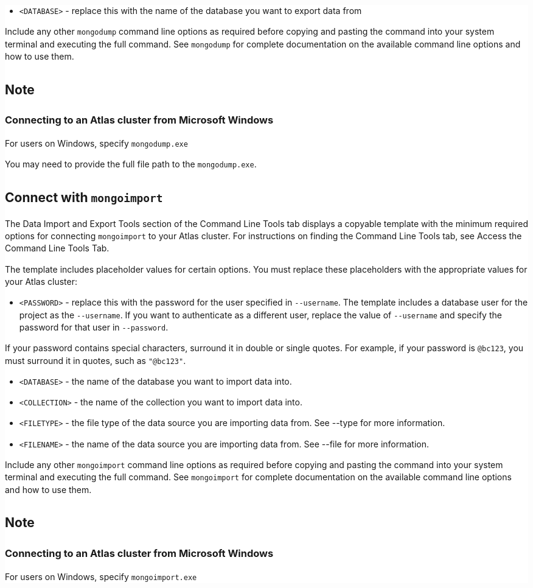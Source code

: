   * `<DATABASE>` \- replace this with the name of the database you want to export data from

Include any other `mongodump` command line options as required before copying
and pasting the command into your system terminal and executing the full
command. See `mongodump` for complete documentation on the available command
line options and how to use them.

## Note

### Connecting to an Atlas cluster from Microsoft Windows

For users on Windows, specify `mongodump.exe`

You may need to provide the full file path to the `mongodump.exe`.

## Connect with `mongoimport`

The Data Import and Export Tools section of the Command Line Tools tab
displays a copyable template with the minimum required options for connecting
`mongoimport` to your Atlas cluster. For instructions on finding the Command
Line Tools tab, see Access the Command Line Tools Tab.

The template includes placeholder values for certain options. You must replace
these placeholders with the appropriate values for your Atlas cluster:

  * `<PASSWORD>` \- replace this with the password for the user specified in `--username`. The template includes a database user for the project as the `--username`. If you want to authenticate as a different user, replace the value of `--username` and specify the password for that user in `--password`.

If your password contains special characters, surround it in double or single
quotes. For example, if your password is `@bc123`, you must surround it in
quotes, such as `"@bc123"`.

  * `<DATABASE>` \- the name of the database you want to import data into.

  * `<COLLECTION>` \- the name of the collection you want to import data into.

  * `<FILETYPE>` \- the file type of the data source you are importing data from. See \--type for more information.

  * `<FILENAME>` \- the name of the data source you are importing data from. See \--file for more information.

Include any other `mongoimport` command line options as required before
copying and pasting the command into your system terminal and executing the
full command. See `mongoimport` for complete documentation on the available
command line options and how to use them.

## Note

### Connecting to an Atlas cluster from Microsoft Windows

For users on Windows, specify `mongoimport.exe`
